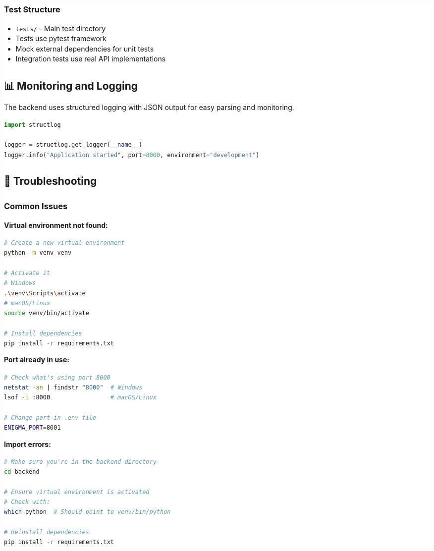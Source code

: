### Test Structure

- `tests/` - Main test directory
- Tests use pytest framework
- Mock external dependencies for unit tests
- Integration tests use real API implementations

## 📊 Monitoring and Logging

The backend uses structured logging with JSON output for easy parsing and monitoring.

```python
import structlog

logger = structlog.get_logger(__name__)
logger.info("Application started", port=8000, environment="development")
```

## 🔧 Troubleshooting

### Common Issues

**Virtual environment not found:**
```bash
# Create a new virtual environment
python -m venv venv

# Activate it
# Windows
.\venv\Scripts\activate
# macOS/Linux  
source venv/bin/activate

# Install dependencies
pip install -r requirements.txt
```

**Port already in use:**
```bash
# Check what's using port 8000
netstat -an | findstr "8000"  # Windows
lsof -i :8000                 # macOS/Linux

# Change port in .env file
ENIGMA_PORT=8001
```

**Import errors:**
```bash
# Make sure you're in the backend directory
cd backend

# Ensure virtual environment is activated
# Check with:
which python  # Should point to venv/bin/python

# Reinstall dependencies
pip install -r requirements.txt
```

